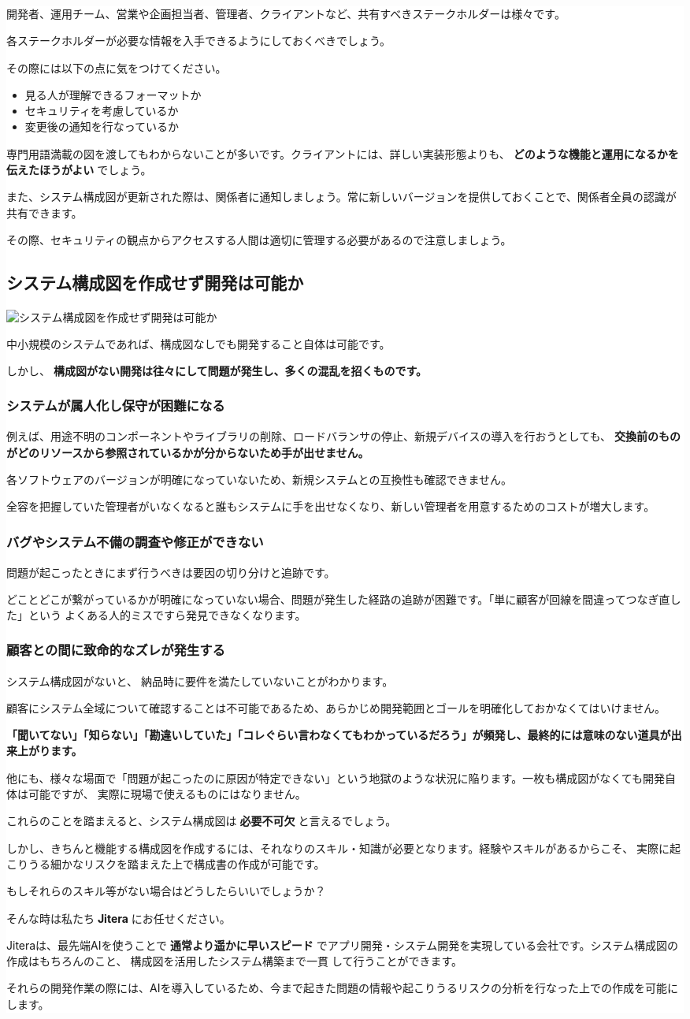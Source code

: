 開発者、運用チーム、営業や企画担当者、管理者、クライアントなど、共有すべきステークホルダーは様々です。

各ステークホルダーが必要な情報を入手できるようにしておくべきでしょう。

その際には以下の点に気をつけてください。

- 見る人が理解できるフォーマットか
- セキュリティを考慮しているか
- 変更後の通知を行なっているか

専門用語満載の図を渡してもわからないことが多いです。クライアントには、詳しい実装形態よりも、 **どのような機能と運用になるかを伝えたほうがよい** でしょう。

また、システム構成図が更新された際は、関係者に通知しましょう。常に新しいバージョンを提供しておくことで、関係者全員の認識が共有できます。

その際、セキュリティの観点からアクセスする人間は適切に管理する必要があるので注意しましょう。

## システム構成図を作成せず開発は可能か

![システム構成図を作成せず開発は可能か](https://xs691486.xsrv.jp/wp-content/uploads/2023/10/%E3%82%A2%E3%82%A4%E3%82%BD%E3%83%A1%E3%83%88%E3%83%AA%E3%83%83%E3%82%AF_%E6%AD%AF%E8%BB%8A%E3%81%AE%E7%B5%84%E3%81%BF%E5%90%88%E3%82%8F%E3%81%9B%E3%81%AB%E6%82%A9%E3%82%80%E4%BA%BA%E3%81%9F%E3%81%A1.webp)

中小規模のシステムであれば、構成図なしでも開発すること自体は可能です。

しかし、 **構成図がない開発は往々にして問題が発生し、多くの混乱を招くものです。**

### システムが属人化し保守が困難になる

例えば、用途不明のコンポーネントやライブラリの削除、ロードバランサの停止、新規デバイスの導入を行おうとしても、 **交換前のものがどのリソースから参照されているかが分からないため手が出せません。**

各ソフトウェアのバージョンが明確になっていないため、新規システムとの互換性も確認できません。

全容を把握していた管理者がいなくなると誰もシステムに手を出せなくなり、新しい管理者を用意するためのコストが増大します。

### バグやシステム不備の調査や修正ができない

問題が起こったときにまず行うべきは要因の切り分けと追跡です。

どことどこが繋がっているかが明確になっていない場合、問題が発生した経路の追跡が困難です。「単に顧客が回線を間違ってつなぎ直した」という よくある人的ミスですら発見できなくなります。

### 顧客との間に致命的なズレが発生する

システム構成図がないと、 納品時に要件を満たしていないことがわかります。

顧客にシステム全域について確認することは不可能であるため、あらかじめ開発範囲とゴールを明確化しておかなくてはいけません。

**「聞いてない」「知らない」「勘違いしていた」「コレぐらい言わなくてもわかっているだろう」が頻発し、最終的には意味のない道具が出来上がります。**

他にも、様々な場面で「問題が起こったのに原因が特定できない」という地獄のような状況に陥ります。一枚も構成図がなくても開発自体は可能ですが、 実際に現場で使えるものにはなりません。

これらのことを踏まえると、システム構成図は **必要不可欠** と言えるでしょう。

しかし、きちんと機能する構成図を作成するには、それなりのスキル・知識が必要となります。経験やスキルがあるからこそ、 実際に起こりうる細かなリスクを踏まえた上で構成書の作成が可能です。

もしそれらのスキル等がない場合はどうしたらいいでしょうか？

そんな時は私たち **Jitera** にお任せください。

Jiteraは、最先端AIを使うことで **通常より遥かに早いスピード** でアプリ開発・システム開発を実現している会社です。システム構成図の作成はもちろんのこと、 構成図を活用したシステム構築まで一貫 して行うことができます。

それらの開発作業の際には、AIを導入しているため、今まで起きた問題の情報や起こりうるリスクの分析を行なった上での作成を可能にします。
